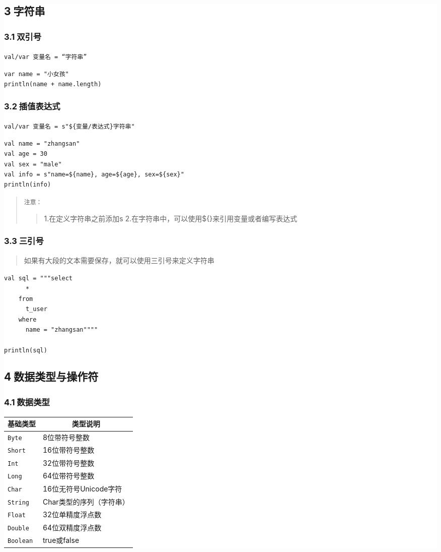 ## 3 字符串

### 3.1 双引号

```
val/var 变量名 = “字符串”
```

```
var name = "小女孩"
println(name + name.length)
```

### 3.2 插值表达式

```
val/var 变量名 = s"${变量/表达式}字符串"
```

```
val name = "zhangsan"
val age = 30
val sex = "male"
val info = s"name=${name}, age=${age}, sex=${sex}"
println(info)
```

> `注意：`
>> 1.在定义字符串之前添加s
>> 2.在字符串中，可以使用${}来引用变量或者编写表达式

### 3.3 三引号

> 如果有大段的文本需要保存，就可以使用三引号来定义字符串

```
val sql = """select
      *
    from
      t_user
    where
      name = "zhangsan""""
      
println(sql)
```

## 4 数据类型与操作符

### 4.1 数据类型

基础类型 | 类型说明
---|---
`Byte` | 8位带符号整数
`Short` | 16位带符号整数
`Int` | 32位带符号整数
`Long` | 64位带符号整数
`Char` | 16位无符号Unicode字符
`String` | Char类型的序列（字符串）
`Float` | 32位单精度浮点数
`Double` | 64位双精度浮点数
`Boolean` | true或false

